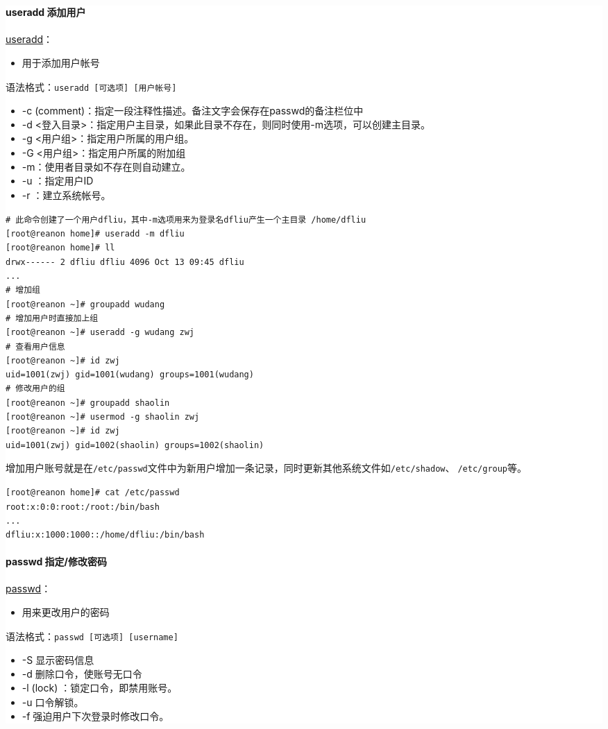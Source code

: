 #### useradd  添加用户

[useradd](https://www.runoob.com/linux/linux-comm-useradd.html)：

- 用于添加用户帐号

语法格式：`useradd [可选项] [用户帐号]`

- -c (comment)：指定一段注释性描述。备注文字会保存在passwd的备注栏位中
- -d <登入目录>：指定用户主目录，如果此目录不存在，则同时使用-m选项，可以创建主目录。
- -g <用户组>：指定用户所属的用户组。
- -G <用户组>：指定用户所属的附加组
- -m：使用者目录如不存在则自动建立。
- -u <uid> ：指定用户ID
- -r ：建立系统帐号。

```shell
# 此命令创建了一个用户dfliu，其中-m选项用来为登录名dfliu产生一个主目录 /home/dfliu
[root@reanon home]# useradd -m dfliu
[root@reanon home]# ll
drwx------ 2 dfliu dfliu 4096 Oct 13 09:45 dfliu
...
# 增加组
[root@reanon ~]# groupadd wudang
# 增加用户时直接加上组
[root@reanon ~]# useradd -g wudang zwj
# 查看用户信息
[root@reanon ~]# id zwj
uid=1001(zwj) gid=1001(wudang) groups=1001(wudang)
# 修改用户的组
[root@reanon ~]# groupadd shaolin
[root@reanon ~]# usermod -g shaolin zwj
[root@reanon ~]# id zwj
uid=1001(zwj) gid=1002(shaolin) groups=1002(shaolin)
```

增加用户账号就是在`/etc/passwd`文件中为新用户增加一条记录，同时更新其他系统文件如`/etc/shadow`、 `/etc/group`等。

```shelldd
[root@reanon home]# cat /etc/passwd
root:x:0:0:root:/root:/bin/bash
...
dfliu:x:1000:1000::/home/dfliu:/bin/bash
```

#### passwd 指定/修改密码

[passwd](https://www.runoob.com/linux/linux-comm-passwd.html)：

- 用来更改用户的密码

语法格式：`passwd [可选项] [username]`

- -S 显示密码信息
- -d 删除口令，使账号无口令
- -l (lock) ：锁定口令，即禁用账号。
- -u 口令解锁。
- -f 强迫用户下次登录时修改口令。
